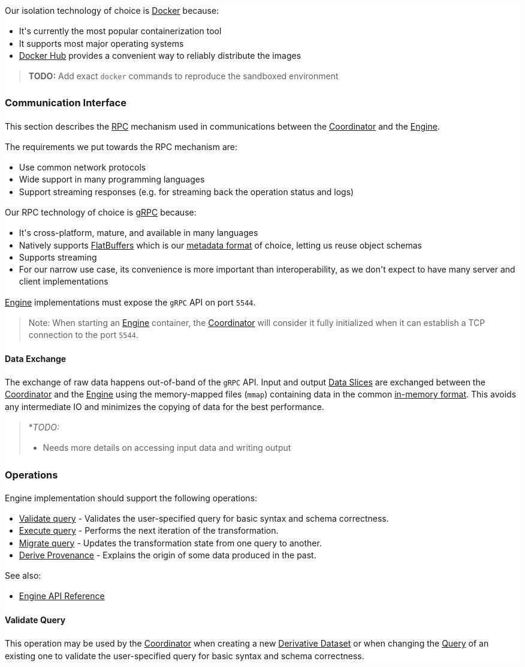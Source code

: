 Our isolation technology of choice is [Docker](https://www.docker.com/) because:
- It's currently the most popular containerization tool
- It supports most major operating systems
- [Docker Hub](https://hub.docker.com/) provides a convenient way to reliably distribute the images

> **TODO:** Add exact `docker` commands to reproduce the sandboxed environment

### Communication Interface
This section describes the [RPC](https://en.wikipedia.org/wiki/Remote_procedure_call) mechanism used in communications between the [Coordinator](#coordinator) and the [Engine](#engine).

The requirements we put towards the RPC mechanism are:
- Use common network protocols
- Wide support in many programming languages
- Support streaming responses (e.g. for streaming back the operation status and logs)

Our RPC technology of choice is [gRPC](https://grpc.io/) because:
- It's cross-platform, mature, and available in many languages
- Natively supports [FlatBuffers](https://google.github.io/flatbuffers/flatbuffers_grpc_guide_use_cpp.html) which is our [metadata format](#metadata-format) of choice, letting us reuse object schemas
- Supports streaming
- For our narrow use case, its convenience is more important than interoperability, as we don't expect to have many server and client implementations

[Engine](#engine) implementations must expose the `gRPC` API on port `5544`.

> Note: When starting an [Engine](#engine) container, the [Coordinator](#coordinator) will consider it fully initialized when it can establish a TCP connection to the port `5544`.

#### Data Exchange
The exchange of raw data happens out-of-band of the `gRPC` API. Input and output [Data Slices](#data-slice) are exchanged between the [Coordinator](#coordinator) and the [Engine](#engine) using the memory-mapped files (`mmap`) containing data in the common [in-memory format](#data-format). This avoids any intermediate IO and minimizes the copying of data for the best performance.

> **TODO:*
> - Needs more details on accessing input data and writing output

### Operations
Engine implementation should support the following operations:
- [Validate query](#validate-query) - Validates the user-specified query for basic syntax and schema correctness.
- [Execute query](#execute-query) - Performs the next iteration of the transformation.
- [Migrate query](#validate-query) - Updates the transformation state from one query to another.
- [Derive Provenance](#derive-provenance) - Explains the origin of some data produced in the past.

See also:
- [Engine API Reference](#engine-api-reference)

#### Validate Query
This operation may be used by the [Coordinator](#coordinator) when creating a new [Derivative Dataset](#derivative-dataset) or when changing the [Query](#query) of an existing one to validate the user-specified query for basic syntax and schema correctness.
